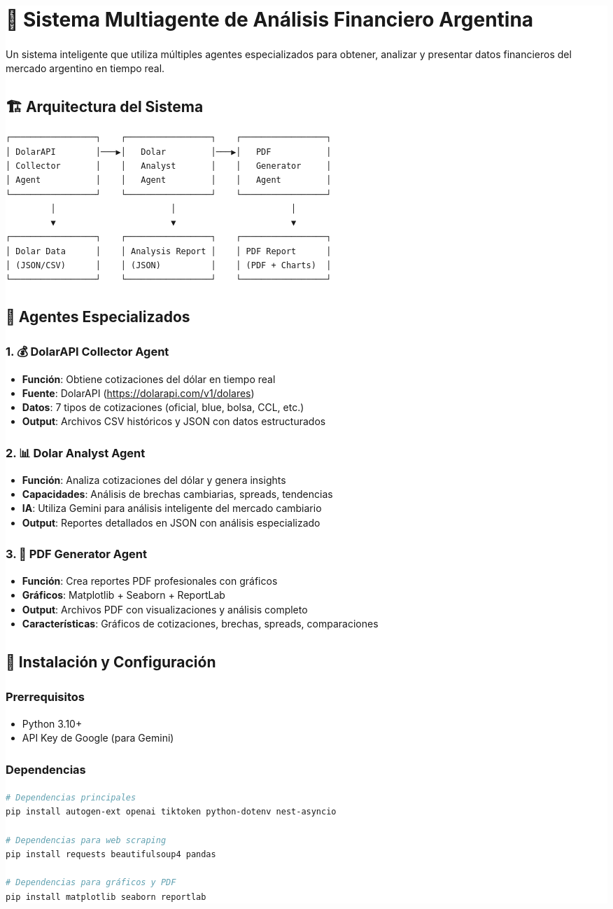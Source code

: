 # 🤖 Sistema Multiagente de Análisis Financiero Argentina

Un sistema inteligente que utiliza múltiples agentes especializados para obtener, analizar y presentar datos financieros del mercado argentino en tiempo real.

## 🏗️ Arquitectura del Sistema

```
┌─────────────────┐    ┌─────────────────┐    ┌─────────────────┐
│ DolarAPI        │───▶│   Dolar         │───▶│   PDF           │
│ Collector       │    │   Analyst       │    │   Generator     │
│ Agent           │    │   Agent         │    │   Agent         │
└─────────────────┘    └─────────────────┘    └─────────────────┘
         │                       │                       │
         ▼                       ▼                       ▼
┌─────────────────┐    ┌─────────────────┐    ┌─────────────────┐
│ Dolar Data      │    │ Analysis Report │    │ PDF Report      │
│ (JSON/CSV)      │    │ (JSON)          │    │ (PDF + Charts)  │
└─────────────────┘    └─────────────────┘    └─────────────────┘
```

## 🎯 Agentes Especializados

### 1. 💰 DolarAPI Collector Agent
- **Función**: Obtiene cotizaciones del dólar en tiempo real
- **Fuente**: DolarAPI (https://dolarapi.com/v1/dolares)
- **Datos**: 7 tipos de cotizaciones (oficial, blue, bolsa, CCL, etc.)
- **Output**: Archivos CSV históricos y JSON con datos estructurados

### 2. 📊 Dolar Analyst Agent
- **Función**: Analiza cotizaciones del dólar y genera insights
- **Capacidades**: Análisis de brechas cambiarias, spreads, tendencias
- **IA**: Utiliza Gemini para análisis inteligente del mercado cambiario
- **Output**: Reportes detallados en JSON con análisis especializado

### 3. 📄 PDF Generator Agent
- **Función**: Crea reportes PDF profesionales con gráficos
- **Gráficos**: Matplotlib + Seaborn + ReportLab
- **Output**: Archivos PDF con visualizaciones y análisis completo
- **Características**: Gráficos de cotizaciones, brechas, spreads, comparaciones

## 🚀 Instalación y Configuración

### Prerrequisitos
- Python 3.10+
- API Key de Google (para Gemini)

### Dependencias
```bash
# Dependencias principales
pip install autogen-ext openai tiktoken python-dotenv nest-asyncio

# Dependencias para web scraping
pip install requests beautifulsoup4 pandas

# Dependencias para gráficos y PDF
pip install matplotlib seaborn reportlab
```
